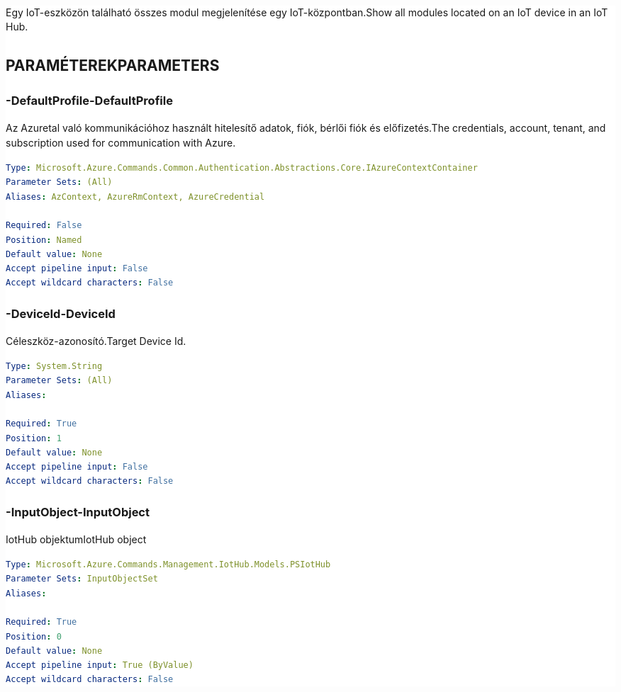 <span data-ttu-id="c4ac4-114">Egy IoT-eszközön található összes modul megjelenítése egy IoT-központban.</span><span class="sxs-lookup"><span data-stu-id="c4ac4-114">Show all modules located on an IoT device in an IoT Hub.</span></span>

## <span data-ttu-id="c4ac4-115">PARAMÉTEREK</span><span class="sxs-lookup"><span data-stu-id="c4ac4-115">PARAMETERS</span></span>

### <span data-ttu-id="c4ac4-116">-DefaultProfile</span><span class="sxs-lookup"><span data-stu-id="c4ac4-116">-DefaultProfile</span></span>
<span data-ttu-id="c4ac4-117">Az Azuretal való kommunikációhoz használt hitelesítő adatok, fiók, bérlői fiók és előfizetés.</span><span class="sxs-lookup"><span data-stu-id="c4ac4-117">The credentials, account, tenant, and subscription used for communication with Azure.</span></span>

```yaml
Type: Microsoft.Azure.Commands.Common.Authentication.Abstractions.Core.IAzureContextContainer
Parameter Sets: (All)
Aliases: AzContext, AzureRmContext, AzureCredential

Required: False
Position: Named
Default value: None
Accept pipeline input: False
Accept wildcard characters: False
```

### <span data-ttu-id="c4ac4-118">-DeviceId</span><span class="sxs-lookup"><span data-stu-id="c4ac4-118">-DeviceId</span></span>
<span data-ttu-id="c4ac4-119">Céleszköz-azonosító.</span><span class="sxs-lookup"><span data-stu-id="c4ac4-119">Target Device Id.</span></span>

```yaml
Type: System.String
Parameter Sets: (All)
Aliases:

Required: True
Position: 1
Default value: None
Accept pipeline input: False
Accept wildcard characters: False
```

### <span data-ttu-id="c4ac4-120">-InputObject</span><span class="sxs-lookup"><span data-stu-id="c4ac4-120">-InputObject</span></span>
<span data-ttu-id="c4ac4-121">IotHub objektum</span><span class="sxs-lookup"><span data-stu-id="c4ac4-121">IotHub object</span></span>

```yaml
Type: Microsoft.Azure.Commands.Management.IotHub.Models.PSIotHub
Parameter Sets: InputObjectSet
Aliases:

Required: True
Position: 0
Default value: None
Accept pipeline input: True (ByValue)
Accept wildcard characters: False
```
